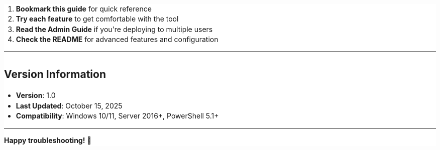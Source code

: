 1. **Bookmark this guide** for quick reference
2. **Try each feature** to get comfortable with the tool
3. **Read the Admin Guide** if you're deploying to multiple users
4. **Check the README** for advanced features and configuration

---

## Version Information

- **Version**: 1.0
- **Last Updated**: October 15, 2025
- **Compatibility**: Windows 10/11, Server 2016+, PowerShell 5.1+

---

**Happy troubleshooting! 🎉**

